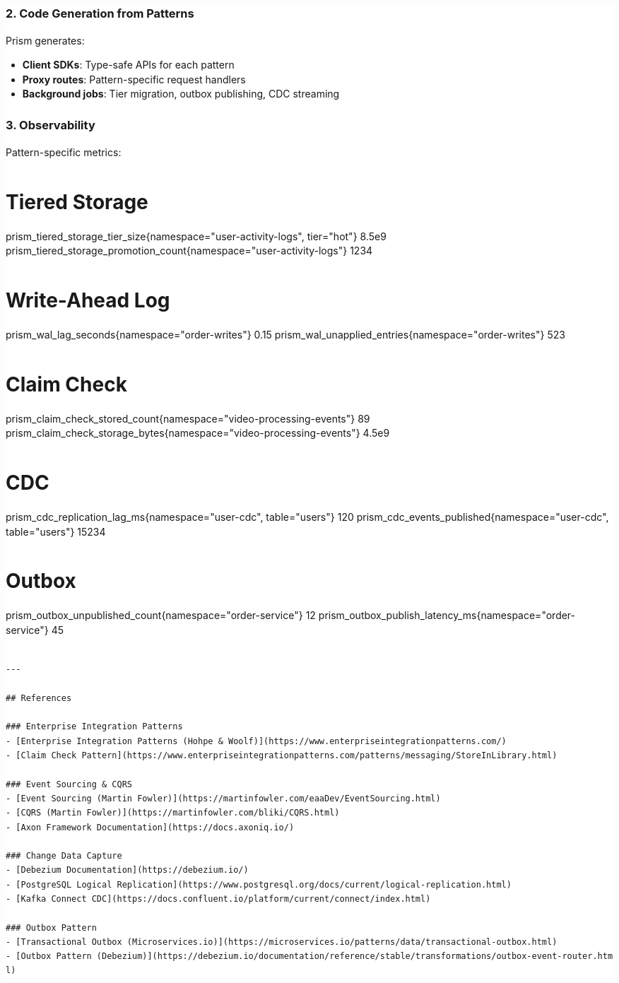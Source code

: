 ### 2. Code Generation from Patterns

Prism generates:
- **Client SDKs**: Type-safe APIs for each pattern
- **Proxy routes**: Pattern-specific request handlers
- **Background jobs**: Tier migration, outbox publishing, CDC streaming

### 3. Observability

Pattern-specific metrics:

# Tiered Storage
prism_tiered_storage_tier_size{namespace="user-activity-logs", tier="hot"} 8.5e9
prism_tiered_storage_promotion_count{namespace="user-activity-logs"} 1234

# Write-Ahead Log
prism_wal_lag_seconds{namespace="order-writes"} 0.15
prism_wal_unapplied_entries{namespace="order-writes"} 523

# Claim Check
prism_claim_check_stored_count{namespace="video-processing-events"} 89
prism_claim_check_storage_bytes{namespace="video-processing-events"} 4.5e9

# CDC
prism_cdc_replication_lag_ms{namespace="user-cdc", table="users"} 120
prism_cdc_events_published{namespace="user-cdc", table="users"} 15234

# Outbox
prism_outbox_unpublished_count{namespace="order-service"} 12
prism_outbox_publish_latency_ms{namespace="order-service"} 45
```

---

## References

### Enterprise Integration Patterns
- [Enterprise Integration Patterns (Hohpe & Woolf)](https://www.enterpriseintegrationpatterns.com/)
- [Claim Check Pattern](https://www.enterpriseintegrationpatterns.com/patterns/messaging/StoreInLibrary.html)

### Event Sourcing & CQRS
- [Event Sourcing (Martin Fowler)](https://martinfowler.com/eaaDev/EventSourcing.html)
- [CQRS (Martin Fowler)](https://martinfowler.com/bliki/CQRS.html)
- [Axon Framework Documentation](https://docs.axoniq.io/)

### Change Data Capture
- [Debezium Documentation](https://debezium.io/)
- [PostgreSQL Logical Replication](https://www.postgresql.org/docs/current/logical-replication.html)
- [Kafka Connect CDC](https://docs.confluent.io/platform/current/connect/index.html)

### Outbox Pattern
- [Transactional Outbox (Microservices.io)](https://microservices.io/patterns/data/transactional-outbox.html)
- [Outbox Pattern (Debezium)](https://debezium.io/documentation/reference/stable/transformations/outbox-event-router.html)

```